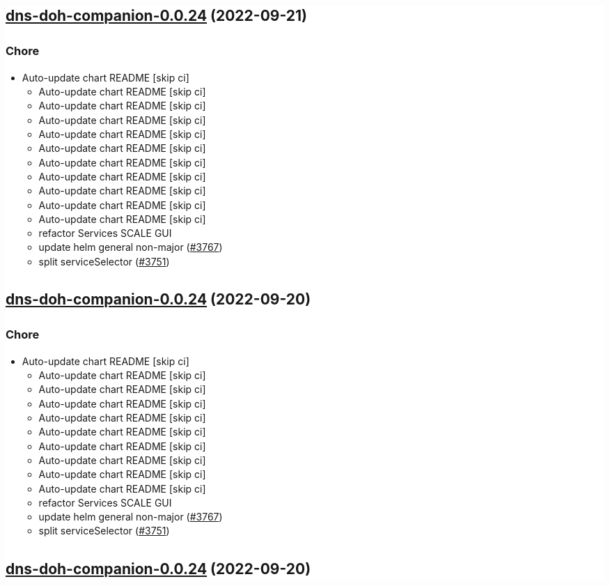 


## [dns-doh-companion-0.0.24](https://github.com/truecharts/charts/compare/dns-doh-companion-0.0.23...dns-doh-companion-0.0.24) (2022-09-21)

### Chore

- Auto-update chart README [skip ci]
  - Auto-update chart README [skip ci]
  - Auto-update chart README [skip ci]
  - Auto-update chart README [skip ci]
  - Auto-update chart README [skip ci]
  - Auto-update chart README [skip ci]
  - Auto-update chart README [skip ci]
  - Auto-update chart README [skip ci]
  - Auto-update chart README [skip ci]
  - Auto-update chart README [skip ci]
  - Auto-update chart README [skip ci]
  - refactor Services SCALE GUI
  - update helm general non-major ([#3767](https://github.com/truecharts/charts/issues/3767))
  - split serviceSelector ([#3751](https://github.com/truecharts/charts/issues/3751))




## [dns-doh-companion-0.0.24](https://github.com/truecharts/charts/compare/dns-doh-companion-0.0.23...dns-doh-companion-0.0.24) (2022-09-20)

### Chore

- Auto-update chart README [skip ci]
  - Auto-update chart README [skip ci]
  - Auto-update chart README [skip ci]
  - Auto-update chart README [skip ci]
  - Auto-update chart README [skip ci]
  - Auto-update chart README [skip ci]
  - Auto-update chart README [skip ci]
  - Auto-update chart README [skip ci]
  - Auto-update chart README [skip ci]
  - Auto-update chart README [skip ci]
  - refactor Services SCALE GUI
  - update helm general non-major ([#3767](https://github.com/truecharts/charts/issues/3767))
  - split serviceSelector ([#3751](https://github.com/truecharts/charts/issues/3751))




## [dns-doh-companion-0.0.24](https://github.com/truecharts/charts/compare/dns-doh-companion-0.0.23...dns-doh-companion-0.0.24) (2022-09-20)
